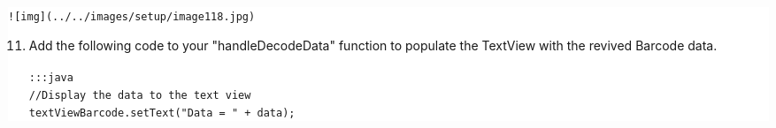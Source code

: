 	![img](../../images/setup/image118.jpg)

11. Add the following code to your "handleDecodeData" function to populate the TextView with the revived Barcode data.

        :::java
        //Display the data to the text view  
        textViewBarcode.setText("Data = " + data); 
